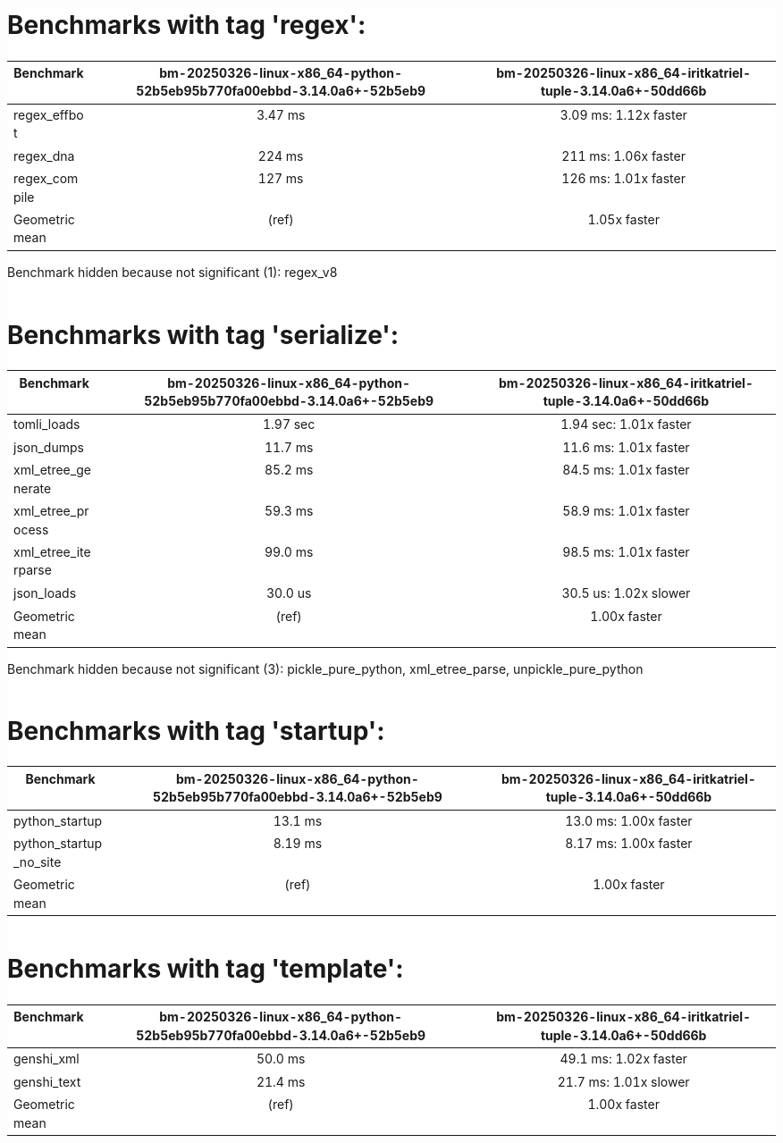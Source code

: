Benchmarks with tag 'regex':
============================

| Benchmark      | bm-20250326-linux-x86_64-python-52b5eb95b770fa00ebbd-3.14.0a6+-52b5eb9 | bm-20250326-linux-x86_64-iritkatriel-tuple-3.14.0a6+-50dd66b |
|----------------|:----------------------------------------------------------------------:|:------------------------------------------------------------:|
| regex_effbot   | 3.47 ms                                                                | 3.09 ms: 1.12x faster                                        |
| regex_dna      | 224 ms                                                                 | 211 ms: 1.06x faster                                         |
| regex_compile  | 127 ms                                                                 | 126 ms: 1.01x faster                                         |
| Geometric mean | (ref)                                                                  | 1.05x faster                                                 |

Benchmark hidden because not significant (1): regex_v8

Benchmarks with tag 'serialize':
================================

| Benchmark           | bm-20250326-linux-x86_64-python-52b5eb95b770fa00ebbd-3.14.0a6+-52b5eb9 | bm-20250326-linux-x86_64-iritkatriel-tuple-3.14.0a6+-50dd66b |
|---------------------|:----------------------------------------------------------------------:|:------------------------------------------------------------:|
| tomli_loads         | 1.97 sec                                                               | 1.94 sec: 1.01x faster                                       |
| json_dumps          | 11.7 ms                                                                | 11.6 ms: 1.01x faster                                        |
| xml_etree_generate  | 85.2 ms                                                                | 84.5 ms: 1.01x faster                                        |
| xml_etree_process   | 59.3 ms                                                                | 58.9 ms: 1.01x faster                                        |
| xml_etree_iterparse | 99.0 ms                                                                | 98.5 ms: 1.01x faster                                        |
| json_loads          | 30.0 us                                                                | 30.5 us: 1.02x slower                                        |
| Geometric mean      | (ref)                                                                  | 1.00x faster                                                 |

Benchmark hidden because not significant (3): pickle_pure_python, xml_etree_parse, unpickle_pure_python

Benchmarks with tag 'startup':
==============================

| Benchmark              | bm-20250326-linux-x86_64-python-52b5eb95b770fa00ebbd-3.14.0a6+-52b5eb9 | bm-20250326-linux-x86_64-iritkatriel-tuple-3.14.0a6+-50dd66b |
|------------------------|:----------------------------------------------------------------------:|:------------------------------------------------------------:|
| python_startup         | 13.1 ms                                                                | 13.0 ms: 1.00x faster                                        |
| python_startup_no_site | 8.19 ms                                                                | 8.17 ms: 1.00x faster                                        |
| Geometric mean         | (ref)                                                                  | 1.00x faster                                                 |

Benchmarks with tag 'template':
===============================

| Benchmark      | bm-20250326-linux-x86_64-python-52b5eb95b770fa00ebbd-3.14.0a6+-52b5eb9 | bm-20250326-linux-x86_64-iritkatriel-tuple-3.14.0a6+-50dd66b |
|----------------|:----------------------------------------------------------------------:|:------------------------------------------------------------:|
| genshi_xml     | 50.0 ms                                                                | 49.1 ms: 1.02x faster                                        |
| genshi_text    | 21.4 ms                                                                | 21.7 ms: 1.01x slower                                        |
| Geometric mean | (ref)                                                                  | 1.00x faster                                                 |
